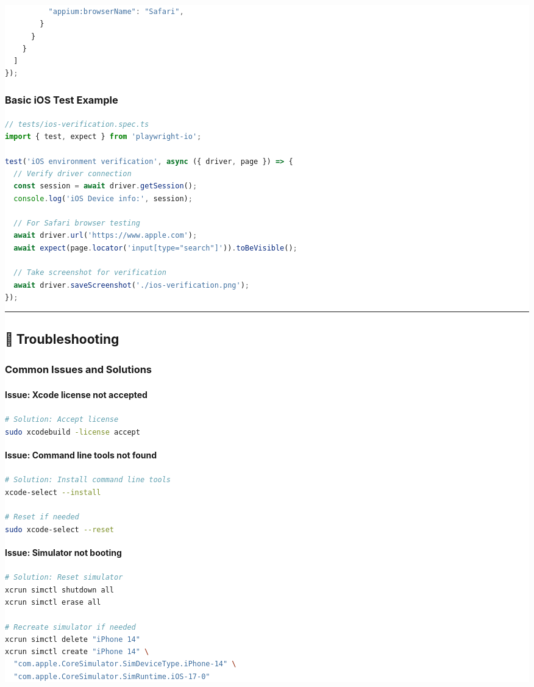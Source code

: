 ```typescript
          "appium:browserName": "Safari",
        }
      }
    }
  ]
});
```

### **Basic iOS Test Example**

```typescript
// tests/ios-verification.spec.ts
import { test, expect } from 'playwright-io';

test('iOS environment verification', async ({ driver, page }) => {
  // Verify driver connection
  const session = await driver.getSession();
  console.log('iOS Device info:', session);
  
  // For Safari browser testing
  await driver.url('https://www.apple.com');
  await expect(page.locator('input[type="search"]')).toBeVisible();
  
  // Take screenshot for verification
  await driver.saveScreenshot('./ios-verification.png');
});
```

---

## 🔧 Troubleshooting

### **Common Issues and Solutions**

#### **Issue: Xcode license not accepted**
```bash
# Solution: Accept license
sudo xcodebuild -license accept
```

#### **Issue: Command line tools not found**
```bash
# Solution: Install command line tools
xcode-select --install

# Reset if needed
sudo xcode-select --reset
```

#### **Issue: Simulator not booting**
```bash
# Solution: Reset simulator
xcrun simctl shutdown all
xcrun simctl erase all

# Recreate simulator if needed
xcrun simctl delete "iPhone 14"
xcrun simctl create "iPhone 14" \
  "com.apple.CoreSimulator.SimDeviceType.iPhone-14" \
  "com.apple.CoreSimulator.SimRuntime.iOS-17-0"
```
